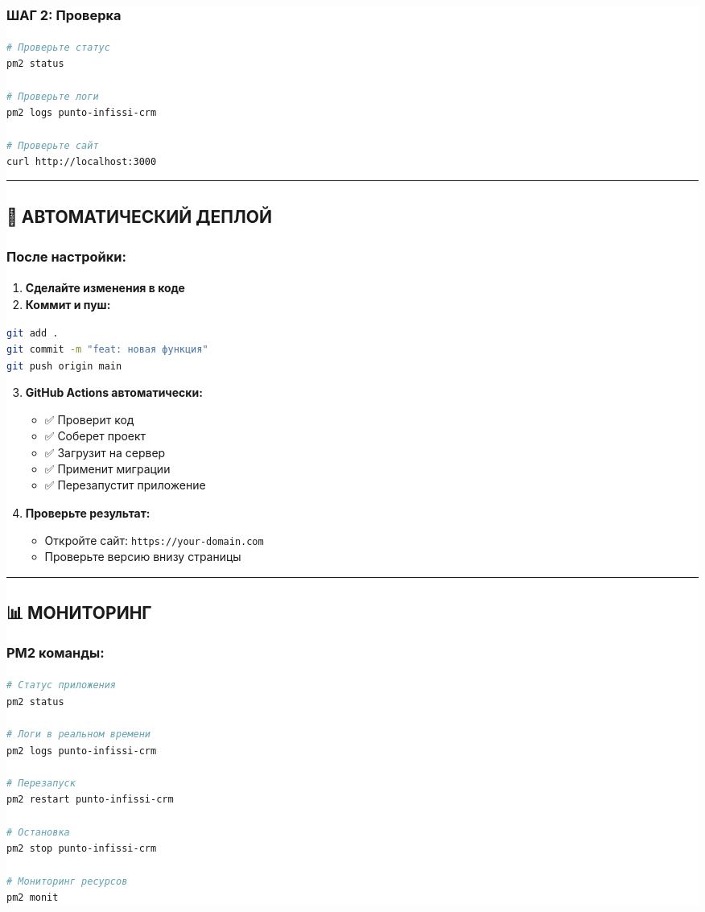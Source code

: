 ### ШАГ 2: Проверка

```bash
# Проверьте статус
pm2 status

# Проверьте логи
pm2 logs punto-infissi-crm

# Проверьте сайт
curl http://localhost:3000
```

---

## 🔄 АВТОМАТИЧЕСКИЙ ДЕПЛОЙ

### После настройки:

1. **Сделайте изменения в коде**
2. **Коммит и пуш:**
```bash
git add .
git commit -m "feat: новая функция"
git push origin main
```

3. **GitHub Actions автоматически:**
   - ✅ Проверит код
   - ✅ Соберет проект
   - ✅ Загрузит на сервер
   - ✅ Применит миграции
   - ✅ Перезапустит приложение

4. **Проверьте результат:**
   - Откройте сайт: `https://your-domain.com`
   - Проверьте версию внизу страницы

---

## 📊 МОНИТОРИНГ

### PM2 команды:

```bash
# Статус приложения
pm2 status

# Логи в реальном времени
pm2 logs punto-infissi-crm

# Перезапуск
pm2 restart punto-infissi-crm

# Остановка
pm2 stop punto-infissi-crm

# Мониторинг ресурсов
pm2 monit
```
